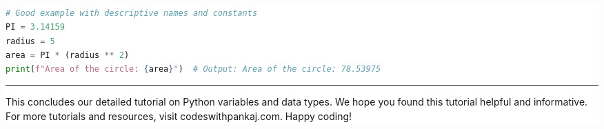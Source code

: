```python
# Good example with descriptive names and constants
PI = 3.14159
radius = 5
area = PI * (radius ** 2)
print(f"Area of the circle: {area}")  # Output: Area of the circle: 78.53975
```

***

This concludes our detailed tutorial on Python variables and data types. We hope you found this tutorial helpful and informative. For more tutorials and resources, visit codeswithpankaj.com. Happy coding!
